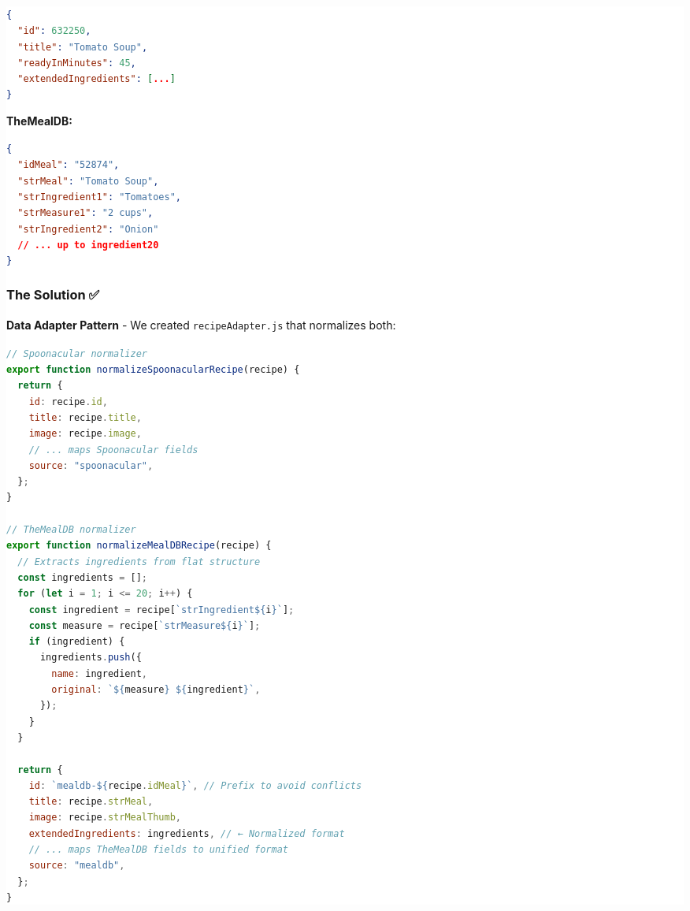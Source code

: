 ```json
{
  "id": 632250,
  "title": "Tomato Soup",
  "readyInMinutes": 45,
  "extendedIngredients": [...]
}
```

**TheMealDB:**

```json
{
  "idMeal": "52874",
  "strMeal": "Tomato Soup",
  "strIngredient1": "Tomatoes",
  "strMeasure1": "2 cups",
  "strIngredient2": "Onion"
  // ... up to ingredient20
}
```

### The Solution ✅

**Data Adapter Pattern** - We created `recipeAdapter.js` that normalizes both:

```javascript
// Spoonacular normalizer
export function normalizeSpoonacularRecipe(recipe) {
  return {
    id: recipe.id,
    title: recipe.title,
    image: recipe.image,
    // ... maps Spoonacular fields
    source: "spoonacular",
  };
}

// TheMealDB normalizer
export function normalizeMealDBRecipe(recipe) {
  // Extracts ingredients from flat structure
  const ingredients = [];
  for (let i = 1; i <= 20; i++) {
    const ingredient = recipe[`strIngredient${i}`];
    const measure = recipe[`strMeasure${i}`];
    if (ingredient) {
      ingredients.push({
        name: ingredient,
        original: `${measure} ${ingredient}`,
      });
    }
  }

  return {
    id: `mealdb-${recipe.idMeal}`, // Prefix to avoid conflicts
    title: recipe.strMeal,
    image: recipe.strMealThumb,
    extendedIngredients: ingredients, // ← Normalized format
    // ... maps TheMealDB fields to unified format
    source: "mealdb",
  };
}
```
